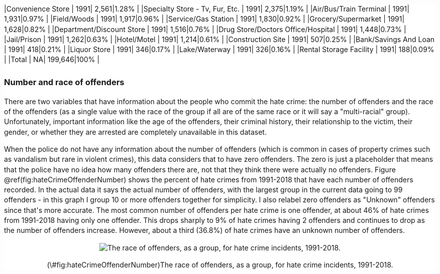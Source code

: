 |Convenience Store                   |                1991|           2,561|1.28\%          |
|Specialty Store - Tv, Fur, Etc.     |                1991|           2,375|1.19\%          |
|Air/Bus/Train Terminal              |                1991|           1,931|0.97\%          |
|Field/Woods                         |                1991|           1,917|0.96\%          |
|Service/Gas Station                 |                1991|           1,830|0.92\%          |
|Grocery/Supermarket                 |                1991|           1,628|0.82\%          |
|Department/Discount Store           |                1991|           1,516|0.76\%          |
|Drug Store/Doctors Office/Hospital  |                1991|           1,448|0.73\%          |
|Jail/Prison                         |                1991|           1,262|0.63\%          |
|Hotel/Motel                         |                1991|           1,214|0.61\%          |
|Construction Site                   |                1991|             507|0.25\%          |
|Bank/Savings And Loan               |                1991|             418|0.21\%          |
|Liquor Store                        |                1991|             346|0.17\%          |
|Lake/Waterway                       |                1991|             326|0.16\%          |
|Rental Storage Facility             |                1991|             188|0.09\%          |
|Total                               |                  NA|         199,646|100\%           |

### Number and race of offenders

There are two variables that have information about the people who commit the hate crime: the number of offenders and the race of the offenders (as a single value with the race of the group if all are of the same race or it will say a "multi-racial" group). Unfortunately, important information like the age of the offenders, their criminal history, their relationship to the victim, their gender, or whether they are arrested are completely unavailable in this dataset. 

When the police do not have any information about the number of offenders (which is common in cases of property crimes such as vandalism but rare in violent crimes), this data considers that to have zero offenders. The zero is just a placeholder that means that the police have no idea how many offenders there are, not that they think there were actually no offenders. Figure \@ref(fig:hateCrimeOffenderNumber) shows the percent of hate crimes from 1991-2018 that have each number of offenders recorded. In the actual data it says the actual number of offenders, with the largest group in the current data going to 99 offenders - in this graph I group 10 or more offenders together for simplicity. I also relabel zero offenders as "Unknown" offenders since that's more accurate. The most common number of offenders per hate crime is one offender, at about 46% of hate crimes from 1991-2018 having only one offender. This drops sharply to 9% of hate crimes having 2 offenders and continues to drop as the number of offenders increase. However, about a third (36.8%) of hate crimes have an unknown number of offenders. 

<div class="figure" style="text-align: center">
<img src="hate_crime_files/figure-html/hateCrimeOffenderNumber-1.png" alt="The race of offenders, as a group, for hate crime incidents, 1991-2018." width="90%" />
<p class="caption">(\#fig:hateCrimeOffenderNumber)The race of offenders, as a group, for hate crime incidents, 1991-2018.</p>
</div>
